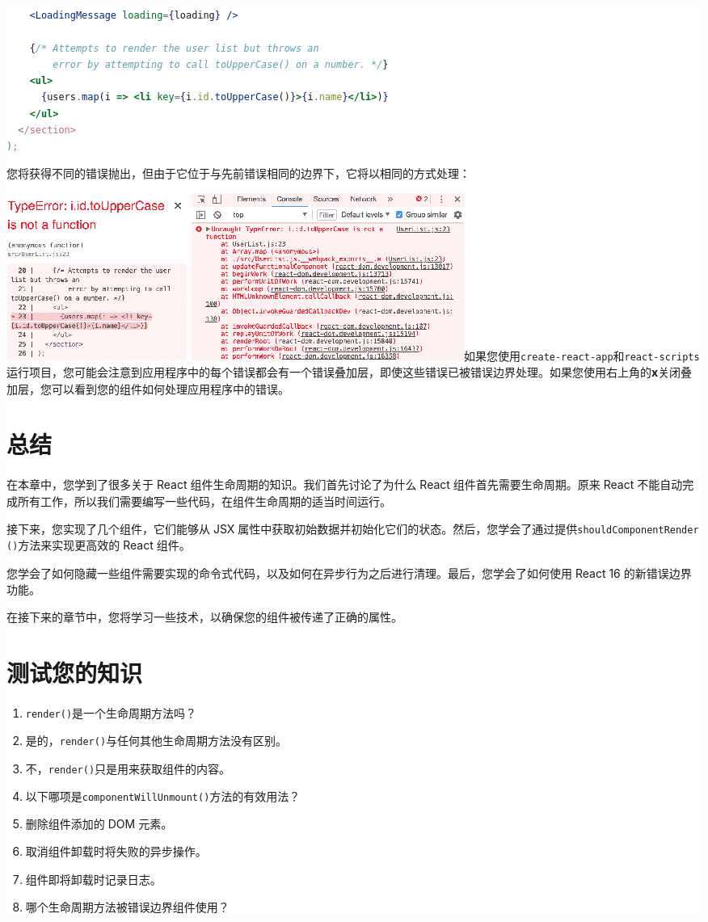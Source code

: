 ```jsx
    <LoadingMessage loading={loading} />

    {/* Attempts to render the user list but throws an
        error by attempting to call toUpperCase() on a number. */}
    <ul>
      {users.map(i => <li key={i.id.toUpperCase()}>{i.name}</li>)}
    </ul>
  </section>
);
```

您将获得不同的错误抛出，但由于它位于与先前错误相同的边界下，它将以相同的方式处理：

![](img/6a30a766-067f-4b42-a24a-d7bdb6cfb950.png)如果您使用`create-react-app`和`react-scripts`运行项目，您可能会注意到应用程序中的每个错误都会有一个错误叠加层，即使这些错误已被错误边界处理。如果您使用右上角的**x**关闭叠加层，您可以看到您的组件如何处理应用程序中的错误。

# 总结

在本章中，您学到了很多关于 React 组件生命周期的知识。我们首先讨论了为什么 React 组件首先需要生命周期。原来 React 不能自动完成所有工作，所以我们需要编写一些代码，在组件生命周期的适当时间运行。

接下来，您实现了几个组件，它们能够从 JSX 属性中获取初始数据并初始化它们的状态。然后，您学会了通过提供`shouldComponentRender()`方法来实现更高效的 React 组件。

您学会了如何隐藏一些组件需要实现的命令式代码，以及如何在异步行为之后进行清理。最后，您学会了如何使用 React 16 的新错误边界功能。

在接下来的章节中，您将学习一些技术，以确保您的组件被传递了正确的属性。

# 测试您的知识

1.  `render()`是一个生命周期方法吗？

1.  是的，`render()`与任何其他生命周期方法没有区别。

1.  不，`render()`只是用来获取组件的内容。

1.  以下哪项是`componentWillUnmount()`方法的有效用法？

1.  删除组件添加的 DOM 元素。

1.  取消组件卸载时将失败的异步操作。

1.  组件即将卸载时记录日志。

1.  哪个生命周期方法被错误边界组件使用？

